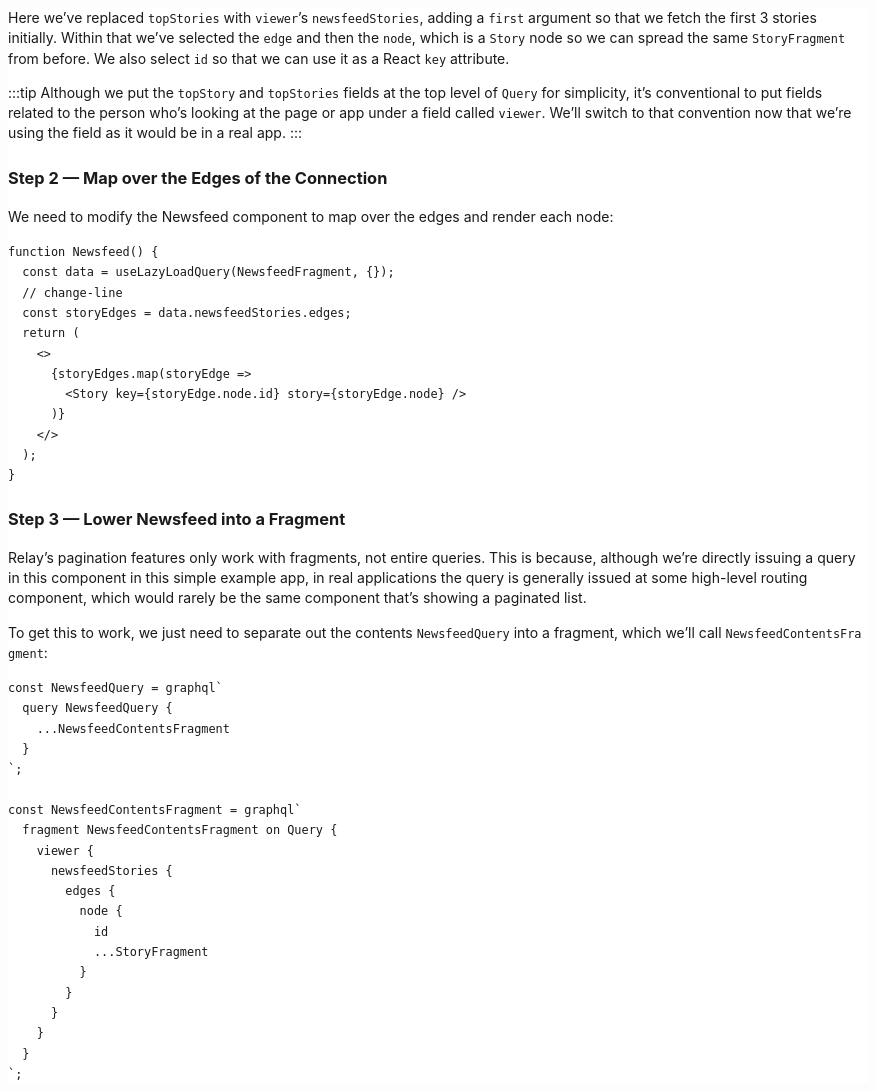 Here we’ve replaced `topStories` with `viewer`’s `newsfeedStories`, adding a `first` argument so that we fetch the first 3 stories initially. Within that we’ve selected the `edge` and then the `node`, which is a `Story` node so we can spread the same `StoryFragment` from before. We also select `id` so that we can use it as a React `key` attribute.

:::tip
Although we put the `topStory` and `topStories` fields at the top level of `Query` for simplicity, it’s conventional to put fields related to the person who’s looking at the page or app under a field called `viewer`. We’ll switch to that convention now that we’re using the field as it would be in a real app.
:::

### Step 2 — Map over the Edges of the Connection

We need to modify the Newsfeed component to map over the edges and render each node:

```
function Newsfeed() {
  const data = useLazyLoadQuery(NewsfeedFragment, {});
  // change-line
  const storyEdges = data.newsfeedStories.edges;
  return (
    <>
      {storyEdges.map(storyEdge =>
        <Story key={storyEdge.node.id} story={storyEdge.node} />
      )}
    </>
  );
}
```

### Step 3 — Lower Newsfeed into a Fragment

Relay’s pagination features only work with fragments, not entire queries. This is because, although we’re directly issuing a query in this component in this simple example app, in real applications the query is generally issued at some high-level routing component, which would rarely be the same component that’s showing a paginated list.

To get this to work, we just need to separate out the contents `NewsfeedQuery` into a fragment, which we’ll call `NewsfeedContentsFragment`:

```
const NewsfeedQuery = graphql`
  query NewsfeedQuery {
    ...NewsfeedContentsFragment
  }
`;

const NewsfeedContentsFragment = graphql`
  fragment NewsfeedContentsFragment on Query {
    viewer {
      newsfeedStories {
        edges {
          node {
            id
            ...StoryFragment
          }
        }
      }
    }
  }
`;
```
